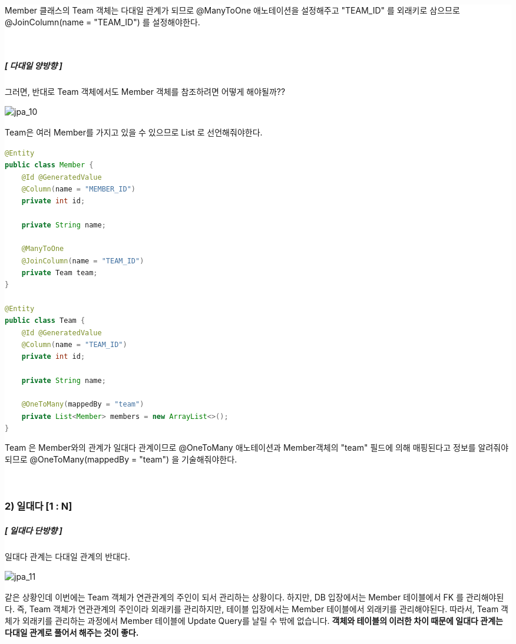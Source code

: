  Member 클래스의 Team 객체는 다대일 관계가 되므로 @ManyToOne 애노테이션을 설정해주고 "TEAM_ID" 를 외래키로 삼으므로 @JoinColumn(name = "TEAM_ID") 를 설정해야한다.

<br>

##### [ 다대일 양방향 ]

그러면, 반대로 Team 객체에서도 Member 객체를 참조하려면 어떻게 해야될까??

![jpa_10](https://user-images.githubusercontent.com/59816811/116841918-9fc96a00-ac15-11eb-9398-614f0d38ed41.png)

Team은 여러 Member를 가지고 있을 수 있으므로 List 로 선언해줘야한다.

```java
@Entity
public class Member {
    @Id @GeneratedValue
    @Column(name = "MEMBER_ID")
    private int id;

    private String name;

    @ManyToOne 
    @JoinColumn(name = "TEAM_ID")
    private Team team;
}

@Entity
public class Team {
    @Id @GeneratedValue
    @Column(name = "TEAM_ID")
    private int id;

    private String name;
    
    @OneToMany(mappedBy = "team")
    private List<Member> members = new ArrayList<>();
}

```

Team 은 Member와의 관계가 일대다 관계이므로 @OneToMany 애노테이션과 Member객체의 "team" 필드에 의해 매핑된다고 정보를 알려줘야되므로 @OneToMany(mappedBy = "team") 을 기술해줘야한다.

<br>

### 2) 일대다 [1 : N]

##### [ 일대다 단방향 ] 

일대다 관계는 다대일 관계의 반대다.	

![jpa_11](https://user-images.githubusercontent.com/59816811/116842681-5595b800-ac18-11eb-9767-f313049a4143.png)

 같은 상황인데 이번에는 Team 객체가 연관관계의 주인이 되서 관리하는 상황이다. 하지만, DB 입장에서는 Member 테이블에서 FK 를 관리해야된다. 즉, Team 객체가 연관관계의 주인이라 외래키를 관리하지만, 테이블 입장에서는 Member 테이블에서 외래키를 관리해야된다. 따라서, Team 객체가 외래키를 관리하는 과정에서 Member 테이블에 Update Query를 날릴 수 밖에 없습니다.  **객체와 테이블의 이러한 차이 때문에 일대다 관계는 다대일 관계로 풀어서 해주는 것이 좋다.**
